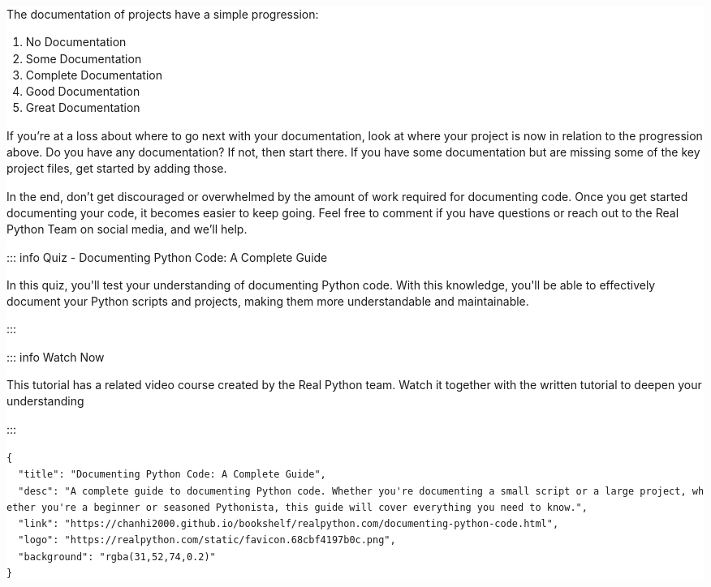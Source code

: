 The documentation of projects have a simple progression:

1. No Documentation
2. Some Documentation
3. Complete Documentation
4. Good Documentation
5. Great Documentation

If you’re at a loss about where to go next with your documentation, look at where your project is now in relation to the progression above. Do you have any documentation? If not, then start there. If you have some documentation but are missing some of the key project files, get started by adding those.

In the end, don’t get discouraged or overwhelmed by the amount of work required for documenting code. Once you get started documenting your code, it becomes easier to keep going. Feel free to comment if you have questions or reach out to the Real Python Team on social media, and we’ll help.

::: info Quiz - Documenting Python Code: A Complete Guide

In this quiz, you'll test your understanding of documenting Python code. With this knowledge, you'll be able to effectively document your Python scripts and projects, making them more understandable and maintainable.

<SiteInfo
  name="Documenting Python Code: A Complete Guide Quiz – Real Python"
  desc="In this quiz, you'll test your understanding of documenting Python code. With this knowledge, you'll be able to effectively document your Python scripts and projects, making them more understandable and maintainable."
  url="https://realpython.com/quizzes/documenting-python-code/"
  logo="https://realpython.com/static/favicon.68cbf4197b0c.png"
  preview="https://files.realpython.com/media/Documenting-Python-Code_Watermarked.0b26408a1b7f.jpg"/>

:::

::: info Watch Now

This tutorial has a related video course created by the Real Python team. Watch it together with the written tutorial to deepen your understanding

<SiteInfo
  name="[COURSE] Documenting Code in Python – Real Python"
  desc="Whether you're documenting a small script or a large project, whether you're a beginner or seasoned Pythonista, this guide will cover everything you need to know."
  url="https://realpython.com/courses/documenting-python-code/"
  logo="https://realpython.com/static/favicon.68cbf4197b0c.png"
  preview="https://files.realpython.com/media/Documenting-Python-Code_Watermarked.0b26408a1b7f.jpg"/>

:::


```component VPCard
{
  "title": "Documenting Python Code: A Complete Guide",
  "desc": "A complete guide to documenting Python code. Whether you're documenting a small script or a large project, whether you're a beginner or seasoned Pythonista, this guide will cover everything you need to know.",
  "link": "https://chanhi2000.github.io/bookshelf/realpython.com/documenting-python-code.html",
  "logo": "https://realpython.com/static/favicon.68cbf4197b0c.png",
  "background": "rgba(31,52,74,0.2)"
}
```
